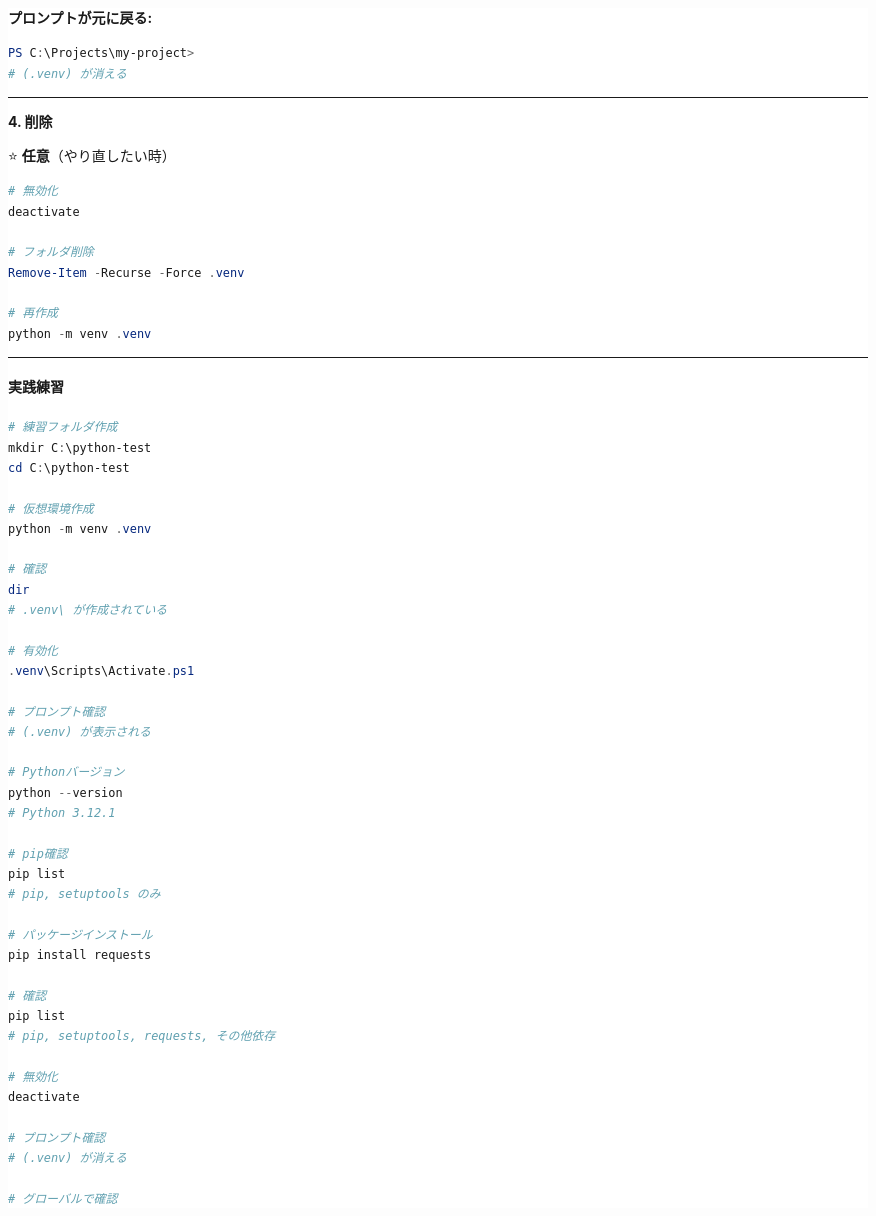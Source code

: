 **プロンプトが元に戻る:**
```powershell
PS C:\Projects\my-project>
# (.venv) が消える
```

---

**4. 削除**

⭐ **任意**（やり直したい時）

```powershell
# 無効化
deactivate

# フォルダ削除
Remove-Item -Recurse -Force .venv

# 再作成
python -m venv .venv
```

---

#### 実践練習

```powershell
# 練習フォルダ作成
mkdir C:\python-test
cd C:\python-test

# 仮想環境作成
python -m venv .venv

# 確認
dir
# .venv\ が作成されている

# 有効化
.venv\Scripts\Activate.ps1

# プロンプト確認
# (.venv) が表示される

# Pythonバージョン
python --version
# Python 3.12.1

# pip確認
pip list
# pip, setuptools のみ

# パッケージインストール
pip install requests

# 確認
pip list
# pip, setuptools, requests, その他依存

# 無効化
deactivate

# プロンプト確認
# (.venv) が消える

# グローバルで確認
```
